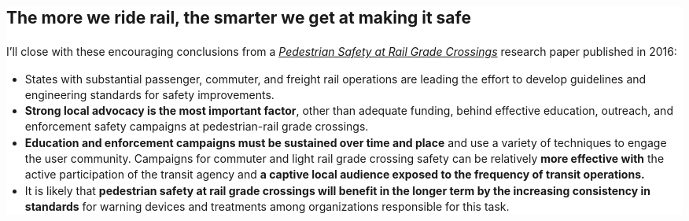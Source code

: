 ## The more we ride rail, the smarter we get at making it safe

I’ll close with these encouraging conclusions from a *[Pedestrian Safety at Rail Grade Crossings](https://link.springer.com/article/10.1007/s40864-016-0030-4#Sec23)* research paper published in 2016:

* States with substantial passenger, commuter, and freight rail operations are leading the effort to develop guidelines and engineering standards for safety improvements.
* **Strong local advocacy is the most important factor**, other than adequate funding, behind effective education, outreach, and enforcement safety campaigns at pedestrian-rail grade crossings.
* **Education and enforcement campaigns must be sustained over time and place** and use a variety of techniques to engage the user community. Campaigns for commuter and light rail grade crossing safety can be relatively **more effective with** the active participation of the transit agency and **a captive local audience exposed to the frequency of transit operations.**
* It is likely that **pedestrian safety at rail grade crossings will benefit in the longer term by the increasing consistency in standards** for warning devices and treatments among organizations responsible for this task.